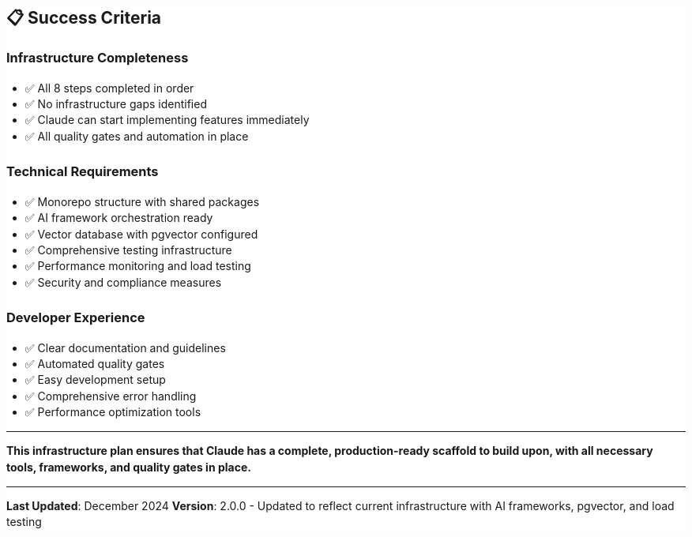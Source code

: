 
## 📋 **Success Criteria**

### **Infrastructure Completeness**
- ✅ All 8 steps completed in order
- ✅ No infrastructure gaps identified
- ✅ Claude can start implementing features immediately
- ✅ All quality gates and automation in place

### **Technical Requirements**
- ✅ Monorepo structure with shared packages
- ✅ AI framework orchestration ready
- ✅ Vector database with pgvector configured
- ✅ Comprehensive testing infrastructure
- ✅ Performance monitoring and load testing
- ✅ Security and compliance measures

### **Developer Experience**
- ✅ Clear documentation and guidelines
- ✅ Automated quality gates
- ✅ Easy development setup
- ✅ Comprehensive error handling
- ✅ Performance optimization tools

---

**This infrastructure plan ensures that Claude has a complete, production-ready scaffold to build upon, with all necessary tools, frameworks, and quality gates in place.**

---

**Last Updated**: December 2024
**Version**: 2.0.0 - Updated to reflect current infrastructure with AI frameworks, pgvector, and load testing
